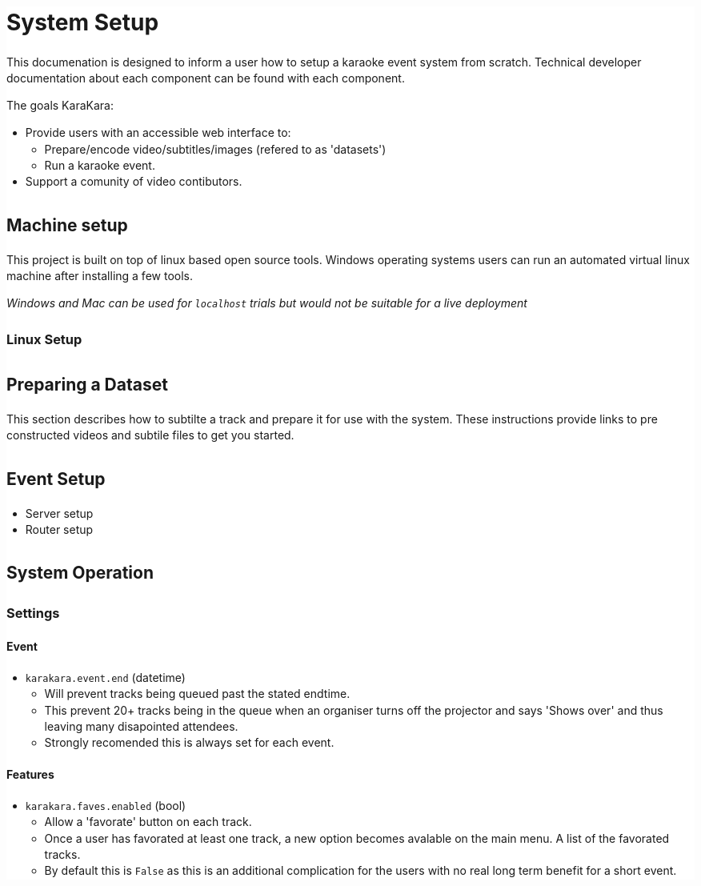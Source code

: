 System Setup
============

This documenation is designed to inform a user how to setup a karaoke event
system from scratch. Technical developer documentation about each component
can be found with each component.

The goals KaraKara:
 * Provide users with an accessible web interface to:
   * Prepare/encode video/subtitles/images (refered to as 'datasets')
   * Run a karaoke event.
 * Support a comunity of video contibutors.


Machine setup
-------------

This project is built on top of linux based open source tools.
Windows operating systems users can run an automated virtual linux machine after
installing a few tools.

*Windows and Mac can be used for `localhost` trials but would not be suitable for a live deployment*

### Linux Setup ###


Preparing a Dataset
-------------------

This section describes how to subtilte a track and prepare it for use with the
system. These instructions provide links to pre constructed videos and subtile
files to get you started.


Event Setup
-----------

* Server setup
* Router setup


System Operation
----------------

### Settings ###


#### Event ####
* `karakara.event.end` (datetime)
	* Will prevent tracks being queued past the stated endtime. 
	* This prevent 20+ tracks being in the queue when an organiser turns off the projector and says 'Shows over' and thus leaving many disapointed attendees.
	* Strongly recomended this is always set for each event.

#### Features ####
* `karakara.faves.enabled` (bool)
	* Allow a 'favorate' button on each track.
	* Once a user has favorated at least one track, a new option becomes avalable on the main menu. A list of the favorated tracks.
	* By default this is `False` as this is an additional complication for the users with no real long term benefit for a short event.
